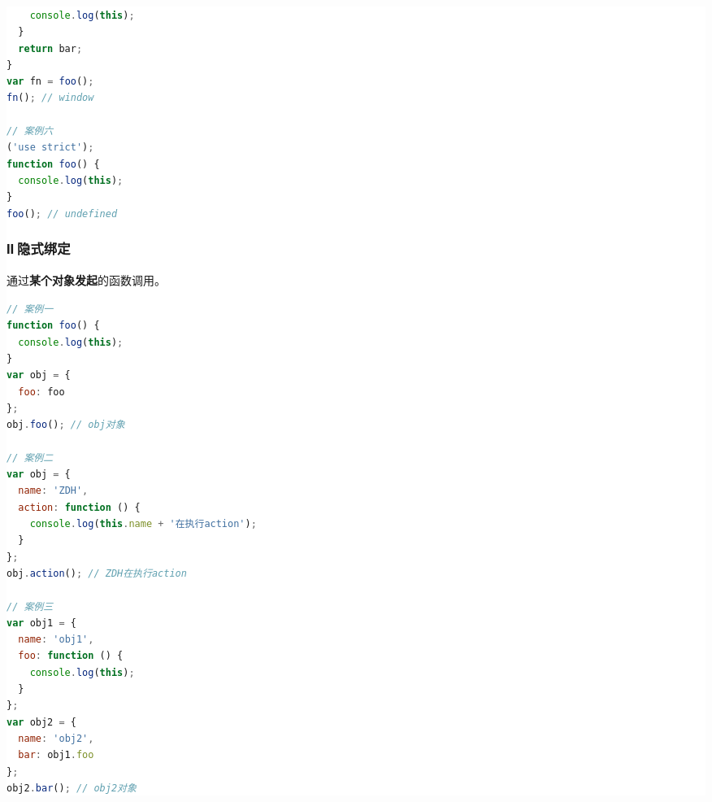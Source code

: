 ```javascript
    console.log(this);
  }
  return bar;
}
var fn = foo();
fn(); // window

// 案例六
('use strict');
function foo() {
  console.log(this);
}
foo(); // undefined
```

### Ⅱ 隐式绑定

通过**某个对象发起**的函数调用。

```javascript
// 案例一
function foo() {
  console.log(this);
}
var obj = {
  foo: foo
};
obj.foo(); // obj对象

// 案例二
var obj = {
  name: 'ZDH',
  action: function () {
    console.log(this.name + '在执行action');
  }
};
obj.action(); // ZDH在执行action

// 案例三
var obj1 = {
  name: 'obj1',
  foo: function () {
    console.log(this);
  }
};
var obj2 = {
  name: 'obj2',
  bar: obj1.foo
};
obj2.bar(); // obj2对象
```
